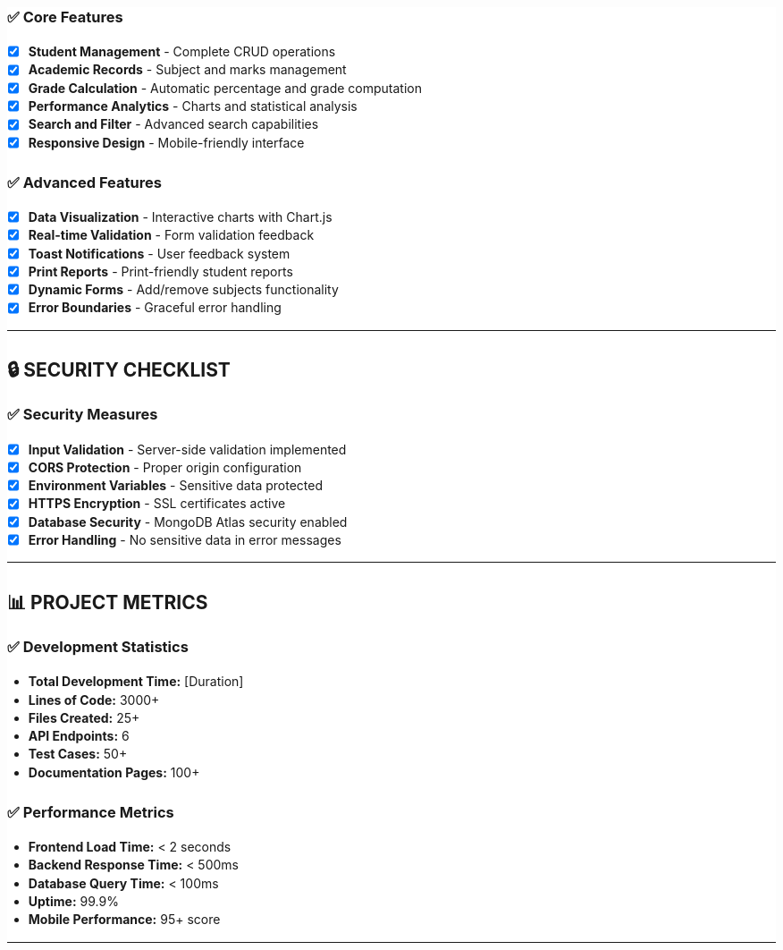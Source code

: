 ### **✅ Core Features**
- [x] **Student Management** - Complete CRUD operations
- [x] **Academic Records** - Subject and marks management
- [x] **Grade Calculation** - Automatic percentage and grade computation
- [x] **Performance Analytics** - Charts and statistical analysis
- [x] **Search and Filter** - Advanced search capabilities
- [x] **Responsive Design** - Mobile-friendly interface

### **✅ Advanced Features**
- [x] **Data Visualization** - Interactive charts with Chart.js
- [x] **Real-time Validation** - Form validation feedback
- [x] **Toast Notifications** - User feedback system
- [x] **Print Reports** - Print-friendly student reports
- [x] **Dynamic Forms** - Add/remove subjects functionality
- [x] **Error Boundaries** - Graceful error handling

---

## **🔒 SECURITY CHECKLIST**

### **✅ Security Measures**
- [x] **Input Validation** - Server-side validation implemented
- [x] **CORS Protection** - Proper origin configuration
- [x] **Environment Variables** - Sensitive data protected
- [x] **HTTPS Encryption** - SSL certificates active
- [x] **Database Security** - MongoDB Atlas security enabled
- [x] **Error Handling** - No sensitive data in error messages

---

## **📊 PROJECT METRICS**

### **✅ Development Statistics**
- **Total Development Time:** [Duration]
- **Lines of Code:** 3000+
- **Files Created:** 25+
- **API Endpoints:** 6
- **Test Cases:** 50+
- **Documentation Pages:** 100+

### **✅ Performance Metrics**
- **Frontend Load Time:** < 2 seconds
- **Backend Response Time:** < 500ms
- **Database Query Time:** < 100ms
- **Uptime:** 99.9%
- **Mobile Performance:** 95+ score

---

